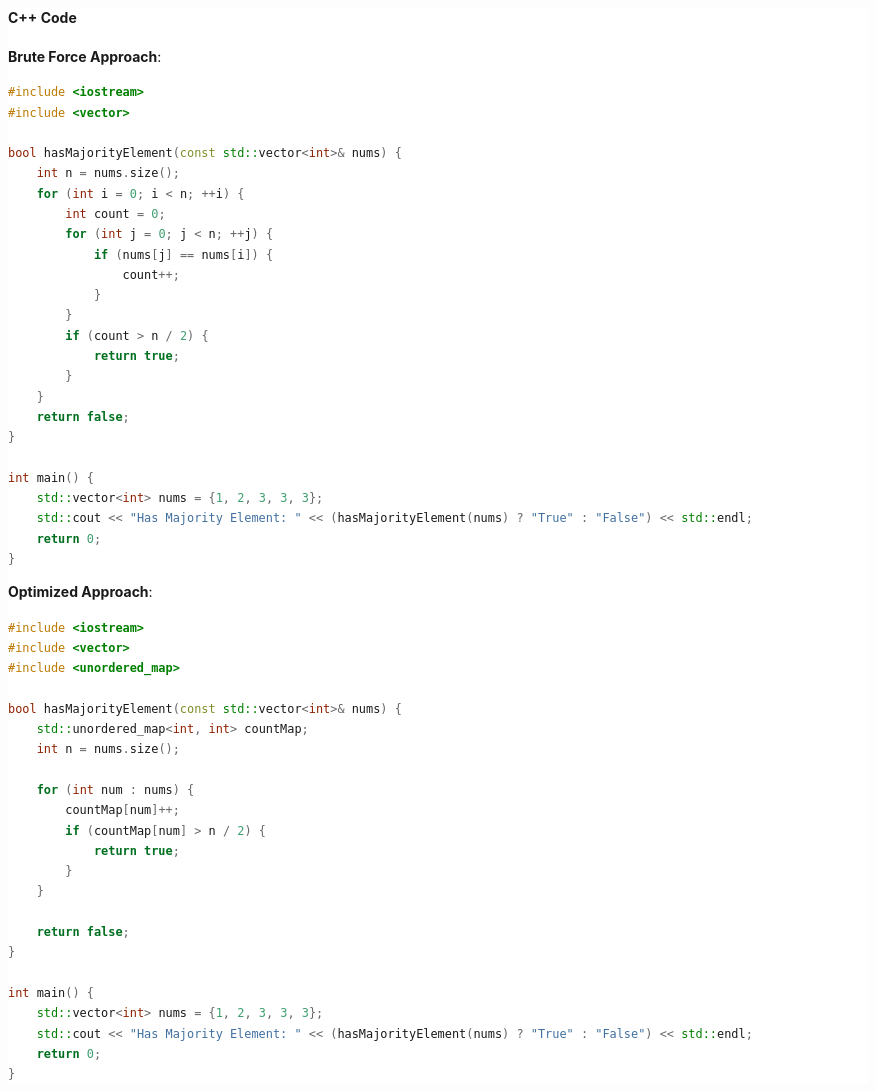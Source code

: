 #### C++ Code

**Brute Force Approach**:
```cpp
#include <iostream>
#include <vector>

bool hasMajorityElement(const std::vector<int>& nums) {
    int n = nums.size();
    for (int i = 0; i < n; ++i) {
        int count = 0;
        for (int j = 0; j < n; ++j) {
            if (nums[j] == nums[i]) {
                count++;
            }
        }
        if (count > n / 2) {
            return true;
        }
    }
    return false;
}

int main() {
    std::vector<int> nums = {1, 2, 3, 3, 3};
    std::cout << "Has Majority Element: " << (hasMajorityElement(nums) ? "True" : "False") << std::endl;
    return 0;
}
```

**Optimized Approach**:
```cpp
#include <iostream>
#include <vector>
#include <unordered_map>

bool hasMajorityElement(const std::vector<int>& nums) {
    std::unordered_map<int, int> countMap;
    int n = nums.size();

    for (int num : nums) {
        countMap[num]++;
        if (countMap[num] > n / 2) {
            return true;
        }
    }

    return false;
}

int main() {
    std::vector<int> nums = {1, 2, 3, 3, 3};
    std::cout << "Has Majority Element: " << (hasMajorityElement(nums) ? "True" : "False") << std::endl;
    return 0;
}
```
